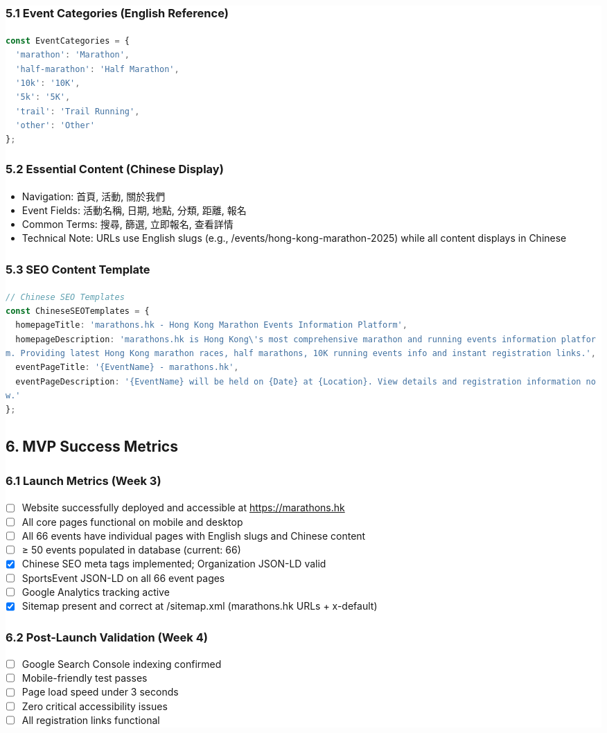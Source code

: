 ### 5.1 Event Categories (English Reference)
```typescript
const EventCategories = {
  'marathon': 'Marathon',
  'half-marathon': 'Half Marathon', 
  '10k': '10K',
  '5k': '5K',
  'trail': 'Trail Running',
  'other': 'Other'
};
```

### 5.2 Essential Content (Chinese Display)
- Navigation: 首頁, 活動, 關於我們
- Event Fields: 活動名稱, 日期, 地點, 分類, 距離, 報名
- Common Terms: 搜尋, 篩選, 立即報名, 查看詳情
- Technical Note: URLs use English slugs (e.g., /events/hong-kong-marathon-2025) while all content displays in Chinese

### 5.3 SEO Content Template
```typescript
// Chinese SEO Templates
const ChineseSEOTemplates = {
  homepageTitle: 'marathons.hk - Hong Kong Marathon Events Information Platform',
  homepageDescription: 'marathons.hk is Hong Kong\'s most comprehensive marathon and running events information platform. Providing latest Hong Kong marathon races, half marathons, 10K running events info and instant registration links.',
  eventPageTitle: '{EventName} - marathons.hk',
  eventPageDescription: '{EventName} will be held on {Date} at {Location}. View details and registration information now.'
};
```

## 6. MVP Success Metrics

### 6.1 Launch Metrics (Week 3)
- [ ] Website successfully deployed and accessible at https://marathons.hk
- [ ] All core pages functional on mobile and desktop
- [ ] All 66 events have individual pages with English slugs and Chinese content
- [ ] ≥ 50 events populated in database (current: 66)
- [x] Chinese SEO meta tags implemented; Organization JSON-LD valid
- [ ] SportsEvent JSON-LD on all 66 event pages
- [ ] Google Analytics tracking active
- [x] Sitemap present and correct at /sitemap.xml (marathons.hk URLs + x-default)

### 6.2 Post-Launch Validation (Week 4)
- [ ] Google Search Console indexing confirmed
- [ ] Mobile-friendly test passes
- [ ] Page load speed under 3 seconds
- [ ] Zero critical accessibility issues
- [ ] All registration links functional
